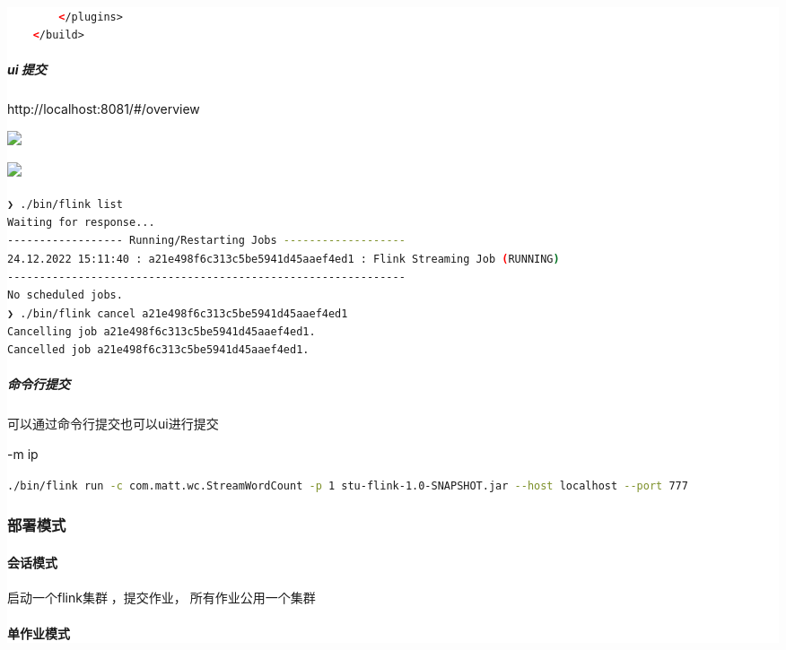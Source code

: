 ``` xml
        </plugins>
    </build>
```





##### ui 提交

http://localhost:8081/#/overview



![](https://raw.githubusercontent.com/imattdu/img/main/img/202212241450389.png)







![](https://raw.githubusercontent.com/imattdu/img/main/img/202303062325420.png)





```sh
❯ ./bin/flink list
Waiting for response...
------------------ Running/Restarting Jobs -------------------
24.12.2022 15:11:40 : a21e498f6c313c5be5941d45aaef4ed1 : Flink Streaming Job (RUNNING)
--------------------------------------------------------------
No scheduled jobs.
❯ ./bin/flink cancel a21e498f6c313c5be5941d45aaef4ed1
Cancelling job a21e498f6c313c5be5941d45aaef4ed1.
Cancelled job a21e498f6c313c5be5941d45aaef4ed1.
```



##### 命令行提交

可以通过命令行提交也可以ui进行提交

-m ip

```sh
./bin/flink run -c com.matt.wc.StreamWordCount -p 1 stu-flink-1.0-SNAPSHOT.jar --host localhost --port 777
```



### 部署模式

#### 会话模式

启动一个flink集群 ，提交作业， 所有作业公用一个集群



#### 单作业模式
